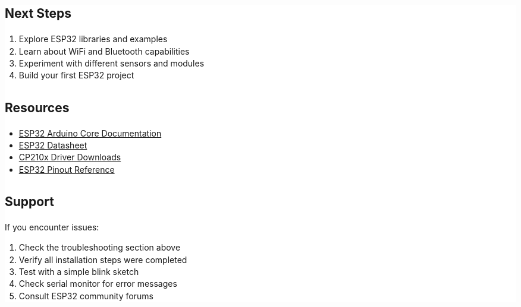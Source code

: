 ## Next Steps
1. Explore ESP32 libraries and examples
2. Learn about WiFi and Bluetooth capabilities
3. Experiment with different sensors and modules
4. Build your first ESP32 project

## Resources
- [ESP32 Arduino Core Documentation](https://github.com/espressif/arduino-esp32)
- [ESP32 Datasheet](https://www.espressif.com/sites/default/files/documentation/esp32_datasheet_en.pdf)
- [CP210x Driver Downloads](https://www.silabs.com/developers/usb-to-uart-bridge-vcp-drivers)
- [ESP32 Pinout Reference](https://randomnerdtutorials.com/esp32-pinout-reference-gpios/)

## Support
If you encounter issues:
1. Check the troubleshooting section above
2. Verify all installation steps were completed
3. Test with a simple blink sketch
4. Check serial monitor for error messages
5. Consult ESP32 community forums 
